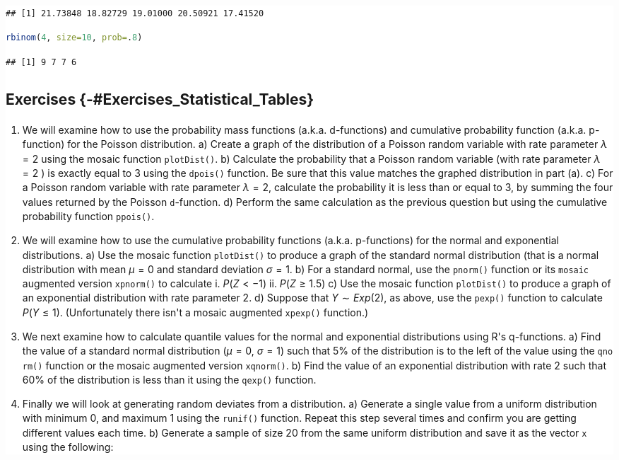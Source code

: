 ```
## [1] 21.73848 18.82729 19.01000 20.50921 17.41520
```

```r
rbinom(4, size=10, prob=.8)
```

```
## [1] 9 7 7 6
```


## Exercises  {-#Exercises_Statistical_Tables}

1. We will examine how to use the probability mass functions (a.k.a. d-functions) and cumulative probability function (a.k.a. p-function) for the Poisson distribution.
    a) Create a graph of the distribution of a Poisson random variable with rate parameter $\lambda=2$ using the mosaic function `plotDist()`.
    b) Calculate the probability that a Poisson random variable (with rate parameter $\lambda=2$
 ) is exactly equal to 3 using the `dpois()` function. Be sure that this value matches the graphed distribution in part (a).
    c) For a Poisson random variable with rate parameter $\lambda=2$, calculate the probability it is less than or equal to 3, by summing the four values returned by the Poisson `d`-function.
    d) Perform the same calculation as the previous question but using the cumulative probability function `ppois()`.

2. We will examine how to use the cumulative probability functions (a.k.a. p-functions) for the normal and exponential distributions.
    a) Use the mosaic function `plotDist()` to produce a graph of the standard normal distribution (that is a normal distribution with mean $\mu=0$ and standard deviation $\sigma=1$.
    b) For a standard normal, use the `pnorm()` function or its `mosaic` augmented version `xpnorm()` to calculate
        i. $P\left(Z<-1\right)$
        ii. $P\left(Z\ge1.5\right)$
    c) Use the mosaic function `plotDist()` to produce a graph of an exponential distribution with rate parameter 2.
    d) Suppose that $Y\sim Exp\left(2\right)$, as above, use the `pexp()` function to calculate $P\left(Y \le 1 \right)$. (Unfortunately there isn't a mosaic augmented `xpexp()` function.)

3. We next examine how to calculate quantile values for the normal and exponential distributions using R's q-functions.
    a) Find the value of a standard normal distribution ($\mu=0$, $\sigma=1$) such that 5% of the distribution is to the left of the value using the `qnorm()` function or the mosaic augmented version `xqnorm()`.
    b) Find the value of an exponential distribution with rate 2 such that 60% of the distribution is less than it using the `qexp()` function.

4. Finally we will look at generating random deviates from a distribution.
    a) Generate a single value from a uniform distribution with minimum 0, and maximum 1 using the `runif()` function. Repeat this step several times and confirm you are getting different values each time.
    b) Generate a sample of size 20 from the same uniform distribution and save it as the vector `x` using the following:
        